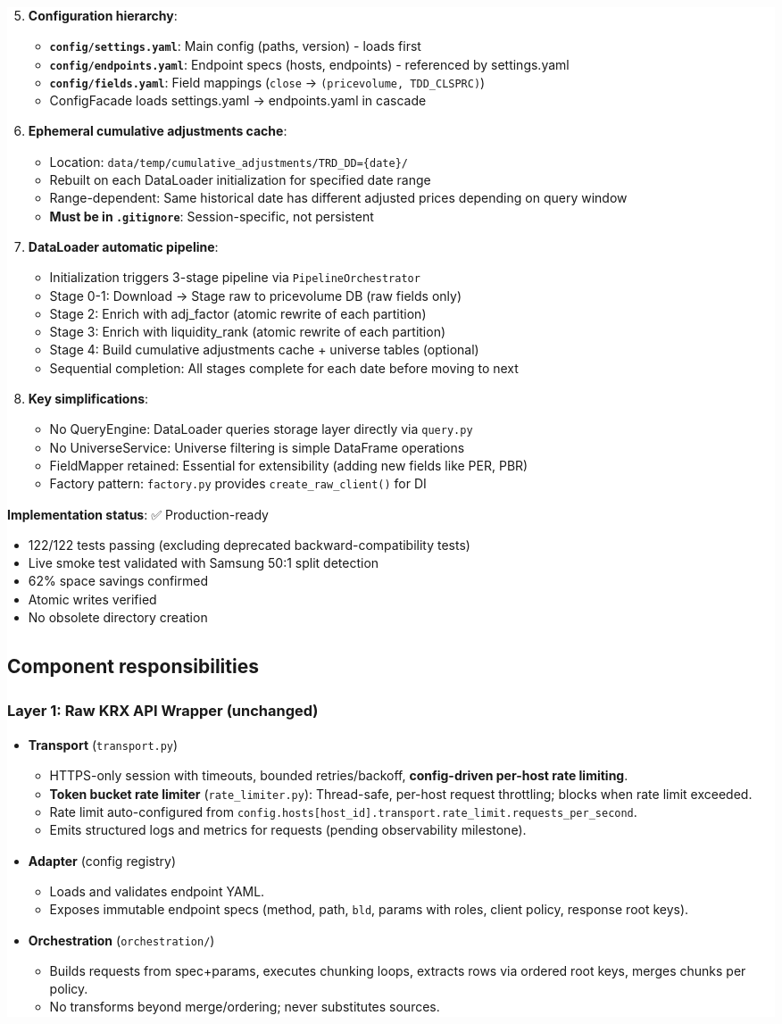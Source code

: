 5. **Configuration hierarchy**:
   - **`config/settings.yaml`**: Main config (paths, version) - loads first
   - **`config/endpoints.yaml`**: Endpoint specs (hosts, endpoints) - referenced by settings.yaml
   - **`config/fields.yaml`**: Field mappings (`close` → `(pricevolume, TDD_CLSPRC)`)
   - ConfigFacade loads settings.yaml → endpoints.yaml in cascade

6. **Ephemeral cumulative adjustments cache**:
   - Location: `data/temp/cumulative_adjustments/TRD_DD={date}/`
   - Rebuilt on each DataLoader initialization for specified date range
   - Range-dependent: Same historical date has different adjusted prices depending on query window
   - **Must be in `.gitignore`**: Session-specific, not persistent

7. **DataLoader automatic pipeline**:
   - Initialization triggers 3-stage pipeline via `PipelineOrchestrator`
   - Stage 0-1: Download → Stage raw to pricevolume DB (raw fields only)
   - Stage 2: Enrich with adj_factor (atomic rewrite of each partition)
   - Stage 3: Enrich with liquidity_rank (atomic rewrite of each partition)
   - Stage 4: Build cumulative adjustments cache + universe tables (optional)
   - Sequential completion: All stages complete for each date before moving to next

8. **Key simplifications**:
   - No QueryEngine: DataLoader queries storage layer directly via `query.py`
   - No UniverseService: Universe filtering is simple DataFrame operations
   - FieldMapper retained: Essential for extensibility (adding new fields like PER, PBR)
   - Factory pattern: `factory.py` provides `create_raw_client()` for DI

**Implementation status**: ✅ Production-ready
- 122/122 tests passing (excluding deprecated backward-compatibility tests)
- Live smoke test validated with Samsung 50:1 split detection
- 62% space savings confirmed
- Atomic writes verified
- No obsolete directory creation

## Component responsibilities

### Layer 1: Raw KRX API Wrapper (unchanged)

- **Transport** (`transport.py`)
  - HTTPS-only session with timeouts, bounded retries/backoff, **config-driven per-host rate limiting**.
  - **Token bucket rate limiter** (`rate_limiter.py`): Thread-safe, per-host request throttling; blocks when rate limit exceeded.
  - Rate limit auto-configured from `config.hosts[host_id].transport.rate_limit.requests_per_second`.
  - Emits structured logs and metrics for requests (pending observability milestone).
  
- **Adapter** (config registry)
  - Loads and validates endpoint YAML.
  - Exposes immutable endpoint specs (method, path, `bld`, params with roles, client policy, response root keys).
  
- **Orchestration** (`orchestration/`)
  - Builds requests from spec+params, executes chunking loops, extracts rows via ordered root keys, merges chunks per policy.
  - No transforms beyond merge/ordering; never substitutes sources.
  